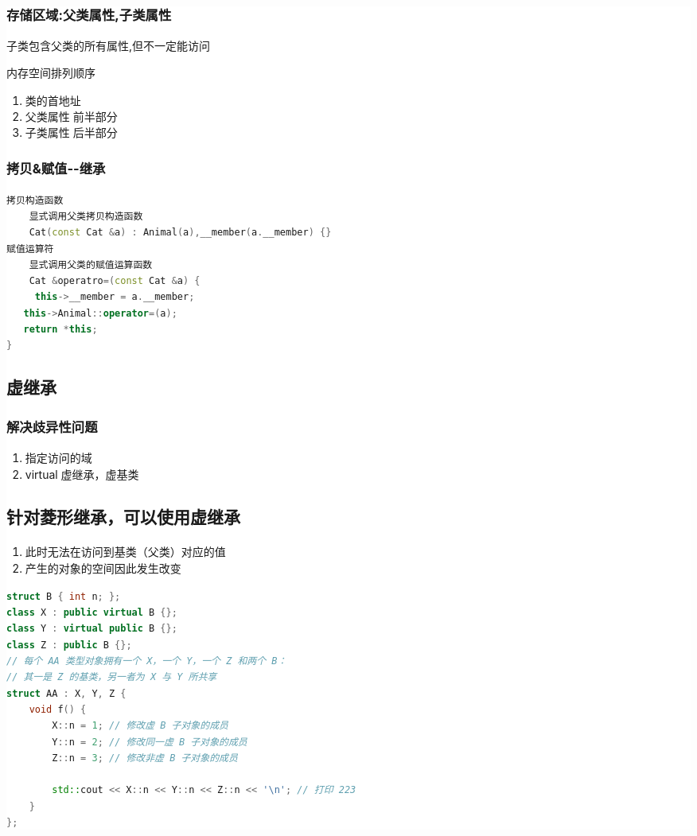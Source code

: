 ### 存储区域:父类属性,子类属性

子类包含父类的所有属性,但不一定能访问

内存空间排列顺序

1. 类的首地址
2. 父类属性
   前半部分
3. 子类属性
   后半部分

### 拷贝&赋值--继承
```cpp
拷贝构造函数
	显式调用父类拷贝构造函数
	Cat(const Cat &a) : Animal(a),__member(a.__member) {}
赋值运算符
	显式调用父类的赋值运算函数
	Cat &operatro=(const Cat &a) {
	 this->__member = a.__member;
   this->Animal::operator=(a);
   return *this;
}
```
## 虚继承

### 解决歧异性问题

1. 指定访问的域
2. virtual 虚继承，虚基类

## 针对菱形继承，可以使用虚继承

1. 此时无法在访问到基类（父类）对应的值
2. 产生的对象的空间因此发生改变

```cpp
struct B { int n; };
class X : public virtual B {};
class Y : virtual public B {};
class Z : public B {};
// 每个 AA 类型对象拥有一个 X，一个 Y，一个 Z 和两个 B：
// 其一是 Z 的基类，另一者为 X 与 Y 所共享
struct AA : X, Y, Z {
    void f() {
        X::n = 1; // 修改虚 B 子对象的成员
        Y::n = 2; // 修改同一虚 B 子对象的成员
        Z::n = 3; // 修改非虚 B 子对象的成员
 
        std::cout << X::n << Y::n << Z::n << '\n'; // 打印 223
    }
};
```

